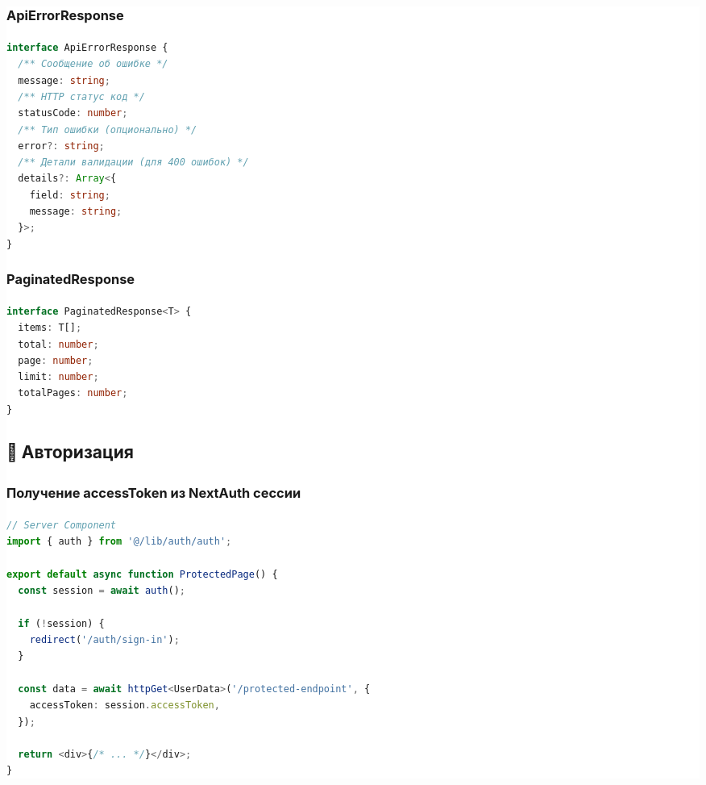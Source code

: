 ### ApiErrorResponse

```typescript
interface ApiErrorResponse {
  /** Сообщение об ошибке */
  message: string;
  /** HTTP статус код */
  statusCode: number;
  /** Тип ошибки (опционально) */
  error?: string;
  /** Детали валидации (для 400 ошибок) */
  details?: Array<{
    field: string;
    message: string;
  }>;
}
```

### PaginatedResponse

```typescript
interface PaginatedResponse<T> {
  items: T[];
  total: number;
  page: number;
  limit: number;
  totalPages: number;
}
```

## 🔐 Авторизация

### Получение accessToken из NextAuth сессии

```typescript
// Server Component
import { auth } from '@/lib/auth/auth';

export default async function ProtectedPage() {
  const session = await auth();

  if (!session) {
    redirect('/auth/sign-in');
  }

  const data = await httpGet<UserData>('/protected-endpoint', {
    accessToken: session.accessToken,
  });

  return <div>{/* ... */}</div>;
}
```
